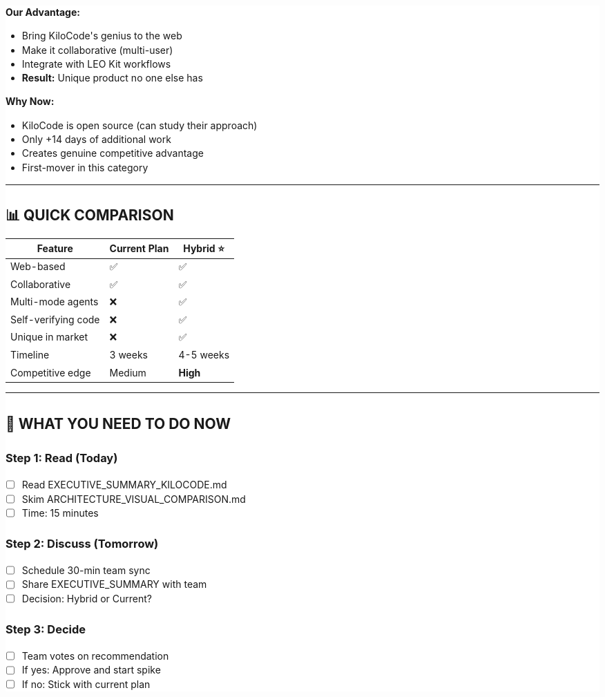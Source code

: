 **Our Advantage:**

- Bring KiloCode's genius to the web
- Make it collaborative (multi-user)
- Integrate with LEO Kit workflows
- **Result:** Unique product no one else has

**Why Now:**

- KiloCode is open source (can study their approach)
- Only +14 days of additional work
- Creates genuine competitive advantage
- First-mover in this category

---

## 📊 QUICK COMPARISON

| Feature             | Current Plan | Hybrid ⭐ |
| ------------------- | ------------ | --------- |
| Web-based           | ✅           | ✅        |
| Collaborative       | ✅           | ✅        |
| Multi-mode agents   | ❌           | ✅        |
| Self-verifying code | ❌           | ✅        |
| Unique in market    | ❌           | ✅        |
| Timeline            | 3 weeks      | 4-5 weeks |
| Competitive edge    | Medium       | **High**  |

---

## 🎯 WHAT YOU NEED TO DO NOW

### Step 1: Read (Today)

- [ ] Read EXECUTIVE_SUMMARY_KILOCODE.md
- [ ] Skim ARCHITECTURE_VISUAL_COMPARISON.md
- [ ] Time: 15 minutes

### Step 2: Discuss (Tomorrow)

- [ ] Schedule 30-min team sync
- [ ] Share EXECUTIVE_SUMMARY with team
- [ ] Decision: Hybrid or Current?

### Step 3: Decide

- [ ] Team votes on recommendation
- [ ] If yes: Approve and start spike
- [ ] If no: Stick with current plan

